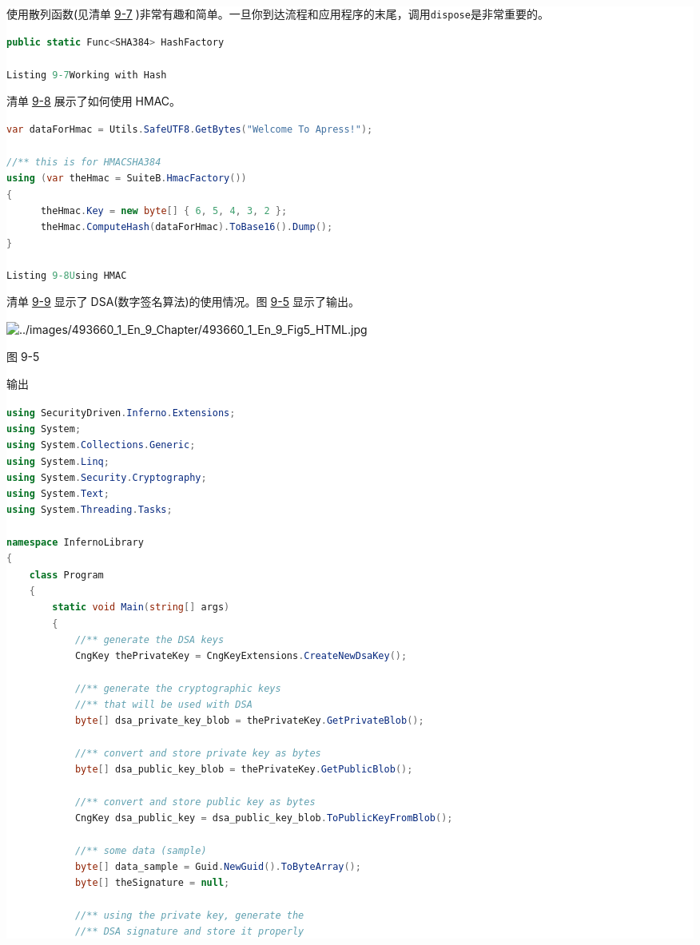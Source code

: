 使用散列函数(见清单 [9-7](#PC13) )非常有趣和简单。一旦你到达流程和应用程序的末尾，调用`dispose`是非常重要的。

```cs
public static Func<SHA384> HashFactory

Listing 9-7Working with Hash

```

清单 [9-8](#PC14) 展示了如何使用 HMAC。

```cs
var dataForHmac = Utils.SafeUTF8.GetBytes("Welcome To Apress!");

//** this is for HMACSHA384
using (var theHmac = SuiteB.HmacFactory())
{
      theHmac.Key = new byte[] { 6, 5, 4, 3, 2 };
      theHmac.ComputeHash(dataForHmac).ToBase16().Dump();
}

Listing 9-8Using HMAC

```

清单 [9-9](#PC15) 显示了 DSA(数字签名算法)的使用情况。图 [9-5](#Fig5) 显示了输出。

![../images/493660_1_En_9_Chapter/493660_1_En_9_Fig5_HTML.jpg](../images/493660_1_En_9_Chapter/493660_1_En_9_Fig5_HTML.jpg)

图 9-5

输出

```cs
using SecurityDriven.Inferno.Extensions;
using System;
using System.Collections.Generic;
using System.Linq;
using System.Security.Cryptography;
using System.Text;
using System.Threading.Tasks;

namespace InfernoLibrary
{
    class Program
    {
        static void Main(string[] args)
        {
            //** generate the DSA keys
            CngKey thePrivateKey = CngKeyExtensions.CreateNewDsaKey();

            //** generate the cryptographic keys
            //** that will be used with DSA
            byte[] dsa_private_key_blob = thePrivateKey.GetPrivateBlob();

            //** convert and store private key as bytes
            byte[] dsa_public_key_blob = thePrivateKey.GetPublicBlob();

            //** convert and store public key as bytes
            CngKey dsa_public_key = dsa_public_key_blob.ToPublicKeyFromBlob();

            //** some data (sample)
            byte[] data_sample = Guid.NewGuid().ToByteArray();
            byte[] theSignature = null;

            //** using the private key, generate the
            //** DSA signature and store it properly
```